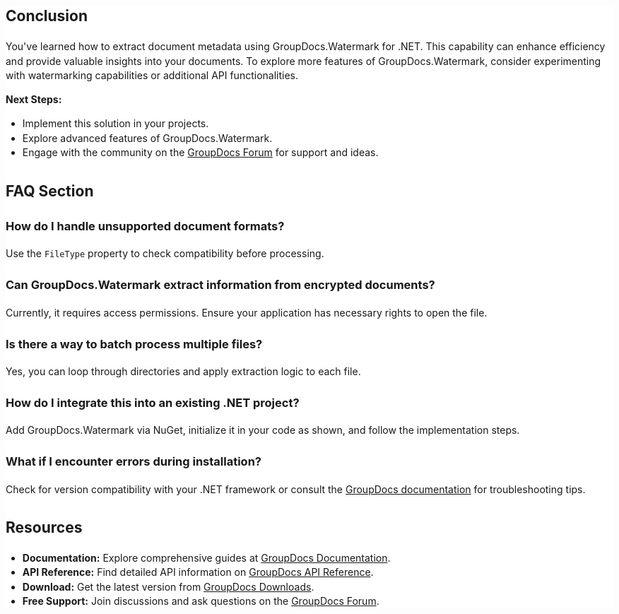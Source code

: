 ## Conclusion
You've learned how to extract document metadata using GroupDocs.Watermark for .NET. This capability can enhance efficiency and provide valuable insights into your documents. To explore more features of GroupDocs.Watermark, consider experimenting with watermarking capabilities or additional API functionalities.

**Next Steps:**
- Implement this solution in your projects.
- Explore advanced features of GroupDocs.Watermark.
- Engage with the community on the [GroupDocs Forum](https://forum.groupdocs.com/c/watermark/10) for support and ideas.

## FAQ Section
### How do I handle unsupported document formats?
Use the `FileType` property to check compatibility before processing.

### Can GroupDocs.Watermark extract information from encrypted documents?
Currently, it requires access permissions. Ensure your application has necessary rights to open the file.

### Is there a way to batch process multiple files?
Yes, you can loop through directories and apply extraction logic to each file.

### How do I integrate this into an existing .NET project?
Add GroupDocs.Watermark via NuGet, initialize it in your code as shown, and follow the implementation steps.

### What if I encounter errors during installation?
Check for version compatibility with your .NET framework or consult the [GroupDocs documentation](https://docs.groupdocs.com/watermark/net/) for troubleshooting tips.

## Resources
- **Documentation:** Explore comprehensive guides at [GroupDocs Documentation](https://docs.groupdocs.com/watermark/net/).
- **API Reference:** Find detailed API information on [GroupDocs API Reference](https://reference.groupdocs.com/watermark/net).
- **Download:** Get the latest version from [GroupDocs Downloads](https://releases.groupdocs.com/watermark/net/).
- **Free Support:** Join discussions and ask questions on the [GroupDocs Forum](https://forum.groupdocs.com/c/watermark/10).
